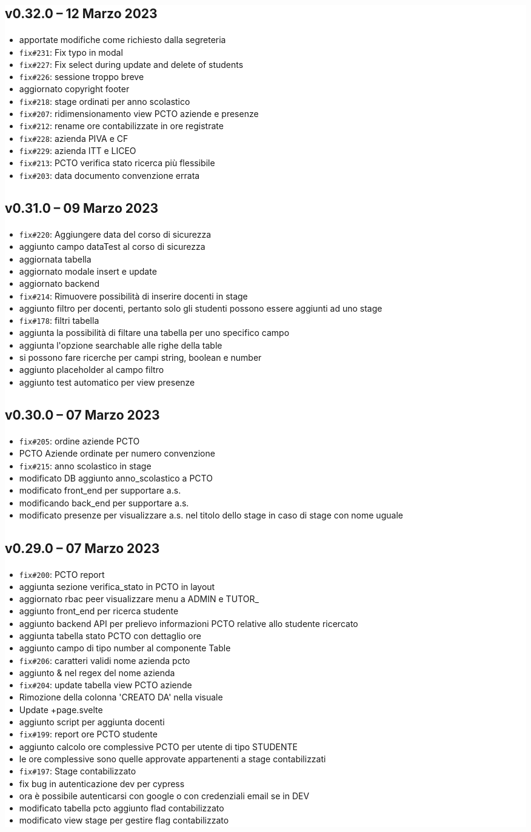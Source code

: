 ## v0.32.0 – 12 Marzo 2023
- apportate modifiche come richiesto dalla segreteria
- `fix#231`: Fix typo in modal
- `fix#227`: Fix select during update and delete of students
- `fix#226`: sessione troppo breve
- aggiornato copyright footer
- `fix#218`: stage ordinati per anno scolastico
- `fix#207`: ridimensionamento view PCTO aziende e presenze
- `fix#212`: rename ore contabilizzate in ore registrate
- `fix#228`: azienda PIVA e CF
- `fix#229`: azienda ITT e LICEO
- `fix#213`: PCTO verifica stato ricerca più flessibile
- `fix#203`: data documento convenzione errata

## v0.31.0 – 09 Marzo 2023
- `fix#220`: Aggiungere data del corso di sicurezza
- aggiunto campo dataTest al corso di sicurezza
- aggiornata tabella
- aggiornato modale insert e update
- aggiornato backend
- `fix#214`: Rimuovere possibilità di inserire docenti in stage 
- aggiunto filtro per docenti, pertanto solo gli studenti possono essere aggiunti ad uno stage
- `fix#178`: filtri tabella 
- aggiunta la possibilità di filtare una tabella per uno specifico campo
- aggiunta l'opzione searchable alle righe della table
- si possono fare ricerche per campi string, boolean e number
- aggiunto placeholder al campo filtro
- aggiunto  test automatico per view presenze

## v0.30.0 – 07 Marzo 2023
- `fix#205`: ordine aziende PCTO
- PCTO Aziende ordinate per numero convenzione
- `fix#215`: anno scolastico in stage
- modificato DB aggiunto anno_scolastico a PCTO
- modificato front_end per supportare a.s.
- modificando back_end per supportare a.s.
- modificato presenze per visualizzare a.s. nel titolo dello stage in caso di stage con nome uguale

## v0.29.0 – 07 Marzo 2023
- `fix#200`: PCTO report   
- aggiunta sezione verifica_stato in PCTO in layout
- aggiornato rbac peer visualizzare menu a ADMIN e TUTOR_
- aggiunto front_end per ricerca studente
- aggiunto backend API per prelievo informazioni PCTO relative allo studente ricercato
- aggiunta tabella stato PCTO con dettaglio ore
- aggiunto campo di tipo number al componente Table
- `fix#206`: caratteri validi nome azienda pcto
- aggiunto & nel regex del nome azienda
- `fix#204`: update tabella view PCTO aziende 
-  Rimozione della colonna 'CREATO DA' nella visuale
-  Update +page.svelte
- aggiunto script per aggiunta docenti
- `fix#199`: report ore PCTO studente 
- aggiunto calcolo ore complessive PCTO per utente di tipo STUDENTE
- le ore complessive sono quelle approvate appartenenti a stage contabilizzati
- `fix#197`: Stage contabilizzato
- fix bug in autenticazione dev per cypress
- ora è possibile autenticarsi con google o con credenziali email se in DEV
- modificato tabella pcto aggiunto flad contabilizzato
- modificato view stage per gestire flag contabilizzato